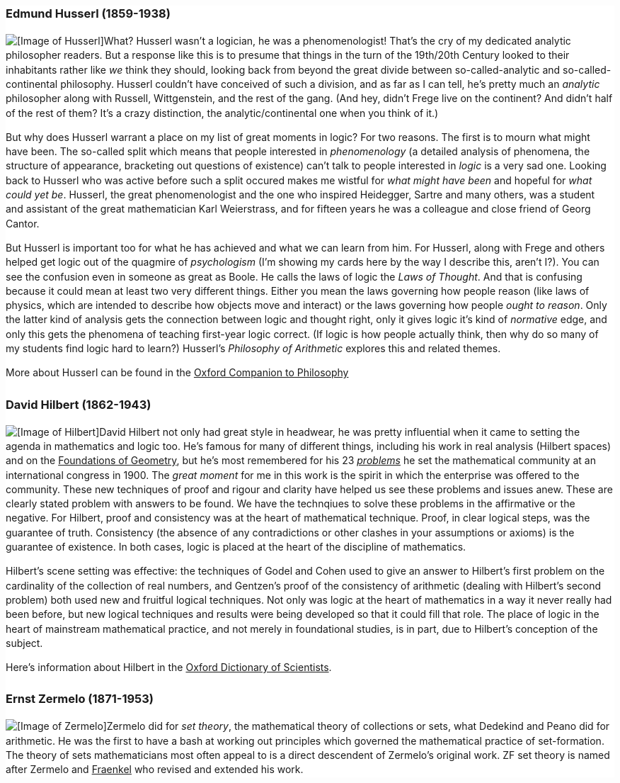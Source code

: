 
<h3>Edmund Husserl (1859-1938)</h3>
<p><img class="logician" src="http://consequently.org/images/logicians/Husserl.jpg" alt="[Image of Husserl]" />What? Husserl wasn&#8217;t a logician, he was a phenomenologist! That&#8217;s the cry of my dedicated analytic philosopher readers. But a response like this is to presume that things in the turn of the 19th/20th Century looked to their inhabitants rather like <em>we</em> think they should, looking back from beyond the great divide between so-called-analytic and so-called-continental philosophy. Husserl couldn&#8217;t have conceived of such a division, and as far as I can tell, he&#8217;s pretty much an <em>analytic</em> philosopher along with Russell, Wittgenstein, and the rest of the gang. (And hey, didn&#8217;t Frege live on the continent? And didn&#8217;t half of the rest of them? It&#8217;s a crazy distinction, the analytic/continental one when you think of it.) </p>

<p>But why does Husserl warrant a place on my list of great moments in logic? For two reasons. The first is to mourn what might have been. The so-called split which means that people interested in <em>phenomenology</em> (a detailed analysis of phenomena, the structure of appearance, bracketing out questions of existence) can&#8217;t talk to people interested in <em>logic</em> is a very sad one. Looking back to Husserl who was active before such a split occured makes me wistful for <em>what might have been</em> and hopeful for <em>what could yet be</em>. Husserl, the great phenomenologist and the one who inspired Heidegger, Sartre and many others, was a student and assistant of the great mathematician Karl Weierstrass, and for fifteen years he was a colleague and close friend of Georg Cantor. </p>

<p>But Husserl is important too for what he has achieved and what we can learn from him. For Husserl, along with Frege and others helped get logic out of the quagmire of <em>psychologism</em> (I&#8217;m showing my cards here by the way I describe this, aren&#8217;t I?). You can see the confusion even in someone as great as Boole. He calls the laws of logic the <em>Laws of Thought</em>. And that is confusing because it could mean at least two very different things. Either you mean the laws governing how people reason (like laws of physics, which are intended to describe how objects move and interact) or the laws governing how people <em>ought to reason</em>. Only the latter kind of analysis gets the connection between logic and thought right, only it gives logic it&#8217;s kind of <em>normative</em> edge, and only this gets the phenomena of teaching first-year logic correct. (If logic is how people actually think, then why do so many of my students find logic hard to learn?) Husserl&#8217;s <em>Philosophy of Arithmetic</em> explores this and related themes. </p>

<p>More about Husserl can be found in the <a href="http://www.xrefer.com/entry/552350">Oxford Companion to Philosophy</a></p>

<h3>David Hilbert (1862-1943)</h3>

<p><img class="logician" src="http://consequently.org/images/logicians/Hilbert.jpg" alt="[Image of Hilbert]" />David Hilbert not only had great style in headwear, he was pretty influential when it came to setting the agenda in mathematics and logic too. He&#8217;s famous for many of different things, including his work in real analysis (Hilbert spaces) and on the <a href="http://www.amazon.com/exec/obidos/ASIN/0875481647/consequentlyorg">Foundations of Geometry</a>, but he&#8217;s most remembered for his 23 <em><a href="http://aleph0.clarku.edu/~djoyce/hilbert/toc.html">problems</a></em> he set the mathematical community at an international congress in 1900. The <em>great moment</em> for me in this work is the spirit in which the enterprise was offered to the community. These new techniques of proof and rigour and clarity have helped us see these problems and issues anew. These are clearly stated problem with answers to be found. We have the technqiues to solve these problems in the affirmative or the negative. For Hilbert, proof and consistency was at the heart of mathematical technique. Proof, in clear logical steps, was the guarantee of truth. Consistency (the absence of any contradictions or other clashes in your assumptions or axioms) is the guarantee of existence. In both cases, logic is placed at the heart of the discipline of mathematics. </p>

<p>Hilbert&#8217;s scene setting was effective: the techniques of Godel and Cohen used to give an answer to Hilbert&#8217;s first problem on the cardinality of the collection of real numbers, and Gentzen&#8217;s proof of the consistency of arithmetic (dealing with Hilbert&#8217;s second problem) both used new and fruitful logical techniques. Not only was logic at the heart of mathematics in a way it never really had been before, but new logical techniques and results were being developed so that it could fill that role. The place of logic in the heart of mainstream mathematical practice, and not merely in foundational studies, is in part, due to Hilbert&#8217;s conception of the subject. </p>

<p>Here&#8217;s information about Hilbert in the <a href="http://www.xrefer.com/entry/494577">Oxford Dictionary of Scientists</a>. </p>


<h3>Ernst Zermelo (1871-1953)</h3>

<p><img class="logician" src="http://consequently.org/images/logicians/Zermelo.jpg" alt="[Image of Zermelo]" />Zermelo did for <em>set theory</em>, the mathematical theory of collections or sets, what Dedekind and Peano did for arithmetic. He was the first to have a bash at working out principles which governed the mathematical practice of set-formation. The theory of sets mathematicians most often appeal to is a direct descendent of Zermelo&#8217;s original work. ZF set theory is named after Zermelo and <a href="http://www-groups.dcs.st-andrews.ac.uk/~history/HistTopics/Beginnings&#95;of&#95;set&#95;theory.html">Fraenkel</a> who revised and extended his work. </p>

